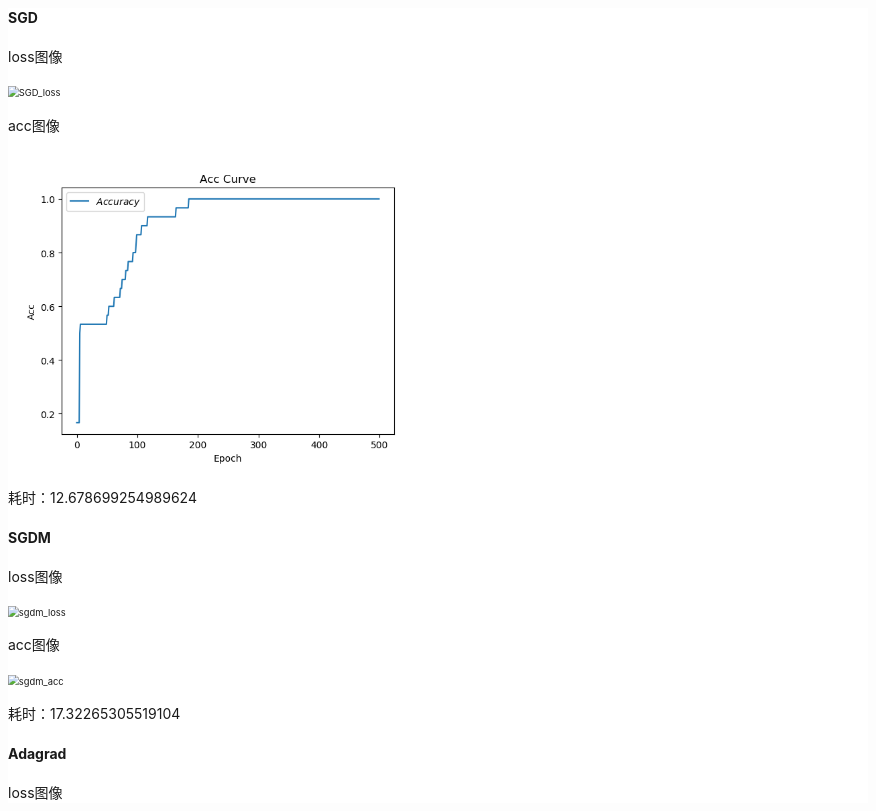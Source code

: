 #### SGD

loss图像

<img src="tensorflow2.assets/SGD_loss.png" alt="SGD_loss" style="zoom:67%;" />

acc图像

<img src="tensorflow2.assets/SGD_acc.png" alt="SGD_acc" style="zoom:67%;" />

耗时：12.678699254989624

#### SGDM

loss图像

<img src="tensorflow2.assets/sgdm_loss.png" alt="sgdm_loss" style="zoom:67%;" />

acc图像

<img src="tensorflow2.assets/sgdm_acc.png" alt="sgdm_acc" style="zoom:67%;" />

耗时：17.32265305519104

#### Adagrad

loss图像
